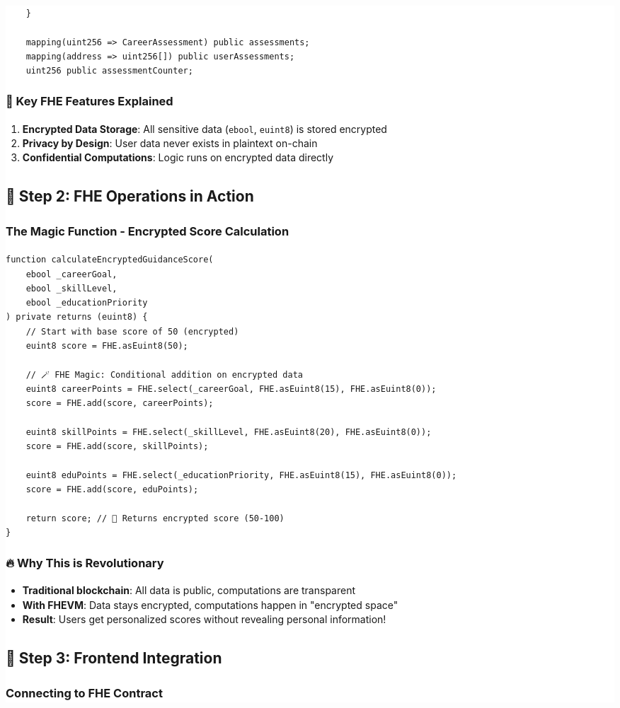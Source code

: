 ```solidity
    }

    mapping(uint256 => CareerAssessment) public assessments;
    mapping(address => uint256[]) public userAssessments;
    uint256 public assessmentCounter;
```

### 🔑 Key FHE Features Explained

1. **Encrypted Data Storage**: All sensitive data (`ebool`, `euint8`) is stored encrypted
2. **Privacy by Design**: User data never exists in plaintext on-chain
3. **Confidential Computations**: Logic runs on encrypted data directly

## 🔧 Step 2: FHE Operations in Action

### The Magic Function - Encrypted Score Calculation

```solidity
function calculateEncryptedGuidanceScore(
    ebool _careerGoal,
    ebool _skillLevel,
    ebool _educationPriority
) private returns (euint8) {
    // Start with base score of 50 (encrypted)
    euint8 score = FHE.asEuint8(50);

    // 🪄 FHE Magic: Conditional addition on encrypted data
    euint8 careerPoints = FHE.select(_careerGoal, FHE.asEuint8(15), FHE.asEuint8(0));
    score = FHE.add(score, careerPoints);

    euint8 skillPoints = FHE.select(_skillLevel, FHE.asEuint8(20), FHE.asEuint8(0));
    score = FHE.add(score, skillPoints);

    euint8 eduPoints = FHE.select(_educationPriority, FHE.asEuint8(15), FHE.asEuint8(0));
    score = FHE.add(score, eduPoints);

    return score; // 🎯 Returns encrypted score (50-100)
}
```

### 🔥 Why This is Revolutionary

- **Traditional blockchain**: All data is public, computations are transparent
- **With FHEVM**: Data stays encrypted, computations happen in "encrypted space"
- **Result**: Users get personalized scores without revealing personal information!

## 🎨 Step 3: Frontend Integration

### Connecting to FHE Contract
